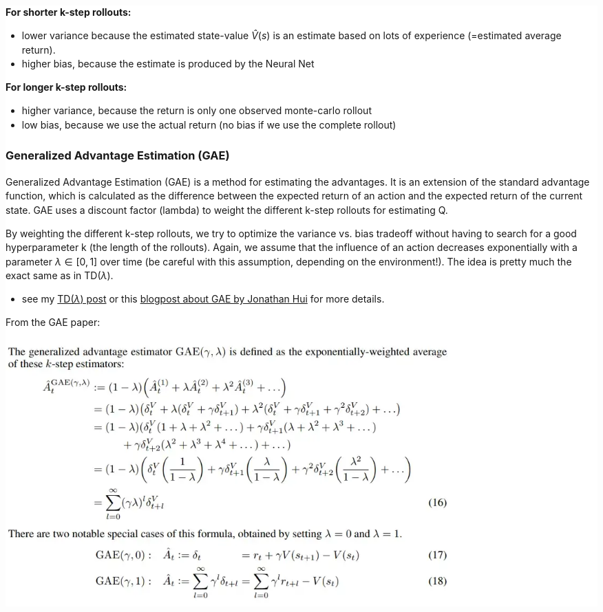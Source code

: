 __For shorter k-step rollouts:__
- lower variance because the estimated state-value $\hat{V}(s)$ is an estimate based on lots of experience (=estimated average return).
- higher bias, because the estimate is produced by the Neural Net

__For longer k-step rollouts:__
- higher variance, because the return is only one observed monte-carlo rollout
- low bias, because we use the actual return (no bias if we use the complete rollout)

### Generalized Advantage Estimation (GAE)

Generalized Advantage Estimation (GAE) is a method for estimating the advantages. It is an extension of the standard advantage function, which is calculated as the difference between the expected return of an action and the expected return of the current state. GAE uses a discount factor (lambda) to weight the different k-step rollouts for estimating Q.

By weighting the different k-step rollouts, we try to optimize the variance vs. bias tradeoff without having to search for a good hyperparameter k (the length of the rollouts). Again, we assume that the influence of an action decreases exponentially with a parameter $\lambda \in [0,1]$ over time (be careful with this assumption, depending on the environment!).
The idea is pretty much the exact same as in TD($\lambda$).

- see my [TD($\lambda$) post][td-lambda-post] or this [blogpost about GAE by Jonathan Hui][jonathan-hui-gae] for more details.

From the GAE paper:
<div class="img-block" style="width: 650px;">
    <img src="/images/actor_critic/GAE.webp"/>
</div>


[datahubbs-pic-link]: https://www.datahubbs.com/two-headed-a2c-network-in-pytorch/
[datahubbs-a2c]: https://www.datahubbs.com/policy-gradients-and-advantage-actor-critic/
[code]: https://lilianweng.github.io/posts/2018-04-08-policy-gradient/
[torch-actor-critic-code]: https://github.com/pytorch/examples/blob/main/reinforcement_learning/actor_critic.py
[actor-critic-TD0-code]: https://github.com/chengxi600/RLStuff/blob/master/Actor-Critic/Actor-Critic_TD_0.ipynb
[actor-critic-blogpost]: https://medium.com/geekculture/actor-critic-value-function-approximations-b8c118dbf723
[sab]: http://incompleteideas.net/book/the-book-2nd.html
[hadovanhasselt]: https://hadovanhasselt.files.wordpress.com/2016/01/pg1.pdf
[semi-gradient]: https://www.cs.hhu.de/fileadmin/redaktion/Fakultaeten/Mathematisch-Naturwissenschaftliche_Fakultaet/Informatik/Dialog_Systems_and_Machine_Learning/Lectures_RL/L4.pdf
[why-gamma]: https://ai.stackexchange.com/questions/10531/in-online-one-step-actor-critic-why-does-the-weights-update-become-less-signifi
[awesome-well-written-rl-blog-series]: https://mpatacchiola.github.io/blog/2017/02/11/dissecting-reinforcement-learning-4.html
[pieter-abbeel-discounting]: https://youtu.be/AKbX1Zvo7r8?t=1872
[td-lambda-post]: /blog/2022/12/07/td_lambda
[gae-danieltakeshi-blog]: https://danieltakeshi.github.io/2017/04/02/notes-on-the-generalized-advantage-estimation-paper/
[torch-huber-loss]: https://pytorch.org/docs/stable/generated/torch.nn.HuberLoss.html
[async-methods-mnihetal]: https://arxiv.org/abs/1602.01783
[jonathan-hui-gae]: https://jonathan-hui.medium.com/rl-actor-critic-methods-a3c-gae-ddpg-q-prop-e1c41f268541
[phil-multicore-a3c]: https://www.youtube.com/watch?v=OcIx_TBu90Q
[gae-a2c-implementation]: https://github.com/higgsfield/RL-Adventure-2
[gae-paper]: https://arxiv.org/abs/1506.02438
[gymnasium-vectorized-envs]: https://www.gymlibrary.dev/content/vectorising/
[domain-randomization-paper]: https://arxiv.org/abs/1703.06907
[davidsilver-lecture-slides]: https://www.davidsilver.uk/wp-content/uploads/2020/03/pg.pdf
[sb3-a2c]: https://github.com/DLR-RM/stable-baselines3/blob/master/stable_baselines3/a2c/a2c.py